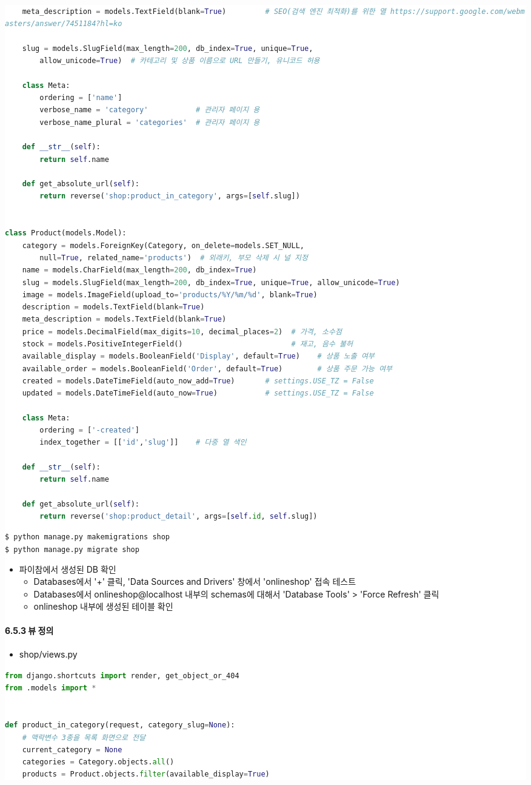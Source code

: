 ```PYTHON {.line-numbers}
    meta_description = models.TextField(blank=True)         # SEO(검색 엔진 최적화)를 위한 열 https://support.google.com/webmasters/answer/7451184?hl=ko

    slug = models.SlugField(max_length=200, db_index=True, unique=True,
		allow_unicode=True)  # 카테고리 및 상품 이름으로 URL 만들기, 유니코드 허용

    class Meta:
        ordering = ['name']
        verbose_name = 'category'           # 관리자 페이지 용
        verbose_name_plural = 'categories'  # 관리자 페이지 용

    def __str__(self):
        return self.name

    def get_absolute_url(self):
        return reverse('shop:product_in_category', args=[self.slug])


class Product(models.Model):
    category = models.ForeignKey(Category, on_delete=models.SET_NULL,
		null=True, related_name='products')  # 외래키, 부모 삭제 시 널 지정
    name = models.CharField(max_length=200, db_index=True)
    slug = models.SlugField(max_length=200, db_index=True, unique=True, allow_unicode=True)
    image = models.ImageField(upload_to='products/%Y/%m/%d', blank=True)
    description = models.TextField(blank=True)
    meta_description = models.TextField(blank=True)
    price = models.DecimalField(max_digits=10, decimal_places=2)  # 가격, 소수점
    stock = models.PositiveIntegerField()                         # 재고, 음수 불허
    available_display = models.BooleanField('Display', default=True)    # 상품 노출 여부
    available_order = models.BooleanField('Order', default=True)        # 상품 주문 가능 여부
    created = models.DateTimeField(auto_now_add=True)       # settings.USE_TZ = False
    updated = models.DateTimeField(auto_now=True)           # settings.USE_TZ = False

    class Meta:
        ordering = ['-created']
        index_together = [['id','slug']]    # 다중 열 색인

    def __str__(self):
        return self.name

    def get_absolute_url(self):
        return reverse('shop:product_detail', args=[self.id, self.slug])
```
```SHELL {.line-numbers}
$ python manage.py makemigrations shop
$ python manage.py migrate shop
```
- 파이참에서 생성된 DB 확인
  - Databases에서 '+' 클릭, 'Data Sources and Drivers' 창에서 'onlineshop' 접속 테스트
  - Databases에서 onlineshop@localhost 내부의 schemas에 대해서 'Database Tools' > 'Force Refresh' 클릭
  - onlineshop 내부에 생성된 테이블 확인
#### 6.5.3 뷰 정의
- shop/views.py
```PYTHON {.line-numbers}
from django.shortcuts import render, get_object_or_404
from .models import *


def product_in_category(request, category_slug=None):
    # 맥락변수 3종을 목록 화면으로 전달
    current_category = None
    categories = Category.objects.all()
    products = Product.objects.filter(available_display=True)
```